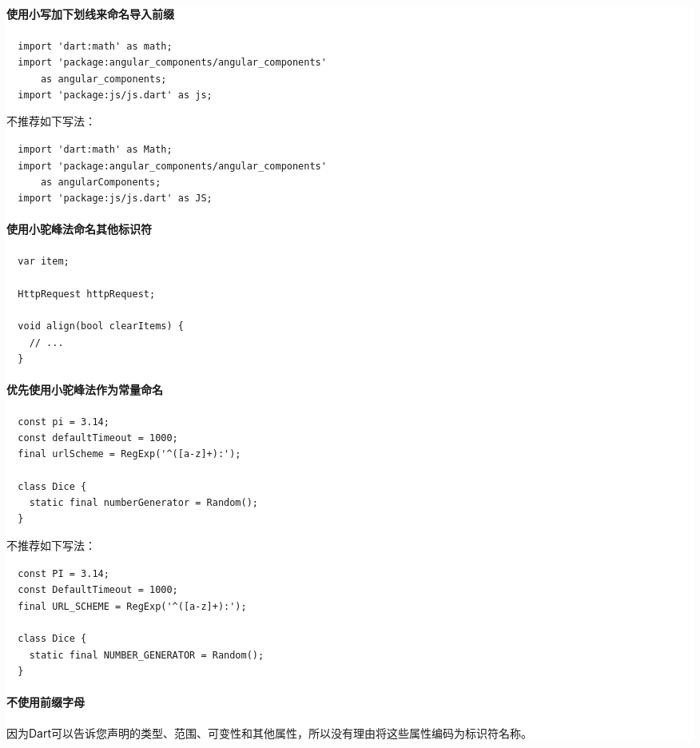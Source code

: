 
#### 使用小写加下划线来命名导入前缀

```
  import 'dart:math' as math;
  import 'package:angular_components/angular_components'
      as angular_components;
  import 'package:js/js.dart' as js;
```

不推荐如下写法：

```
  import 'dart:math' as Math;
  import 'package:angular_components/angular_components'
      as angularComponents;
  import 'package:js/js.dart' as JS;
```

#### 使用小驼峰法命名其他标识符

```
  var item;
  
  HttpRequest httpRequest;
  
  void align(bool clearItems) {
    // ...
  }
```

#### 优先使用小驼峰法作为常量命名

```
  const pi = 3.14;
  const defaultTimeout = 1000;
  final urlScheme = RegExp('^([a-z]+):');
  
  class Dice {
    static final numberGenerator = Random();
  }
```

不推荐如下写法：

```
  const PI = 3.14;
  const DefaultTimeout = 1000;
  final URL_SCHEME = RegExp('^([a-z]+):');
  
  class Dice {
    static final NUMBER_GENERATOR = Random();
  }
```

#### 不使用前缀字母
因为Dart可以告诉您声明的类型、范围、可变性和其他属性，所以没有理由将这些属性编码为标识符名称。
